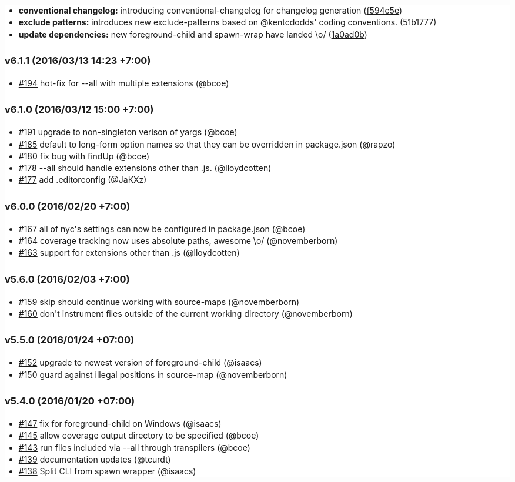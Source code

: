 * **conventional changelog:** introducing conventional-changelog for changelog generation ([f594c5e](https://github.com/bcoe/nyc/commit/f594c5e))
* **exclude patterns:** introduces new exclude-patterns based on @kentcdodds' coding conventions. ([51b1777](https://github.com/bcoe/nyc/commit/51b1777))
* **update dependencies:** new foreground-child and spawn-wrap have landed \o/ ([1a0ad0b](https://github.com/bcoe/nyc/commit/1a0ad0b))



### v6.1.1 (2016/03/13 14:23 +7:00)

- [#194](https://github.com/bcoe/nyc/pull/194) hot-fix for --all with multiple extensions (@bcoe)

### v6.1.0 (2016/03/12 15:00 +7:00)

- [#191](https://github.com/bcoe/nyc/pull/191) upgrade to non-singleton verison of yargs (@bcoe)
- [#185](https://github.com/bcoe/nyc/pull/185) default to long-form option names so that they can be overridden in package.json (@rapzo)
- [#180](https://github.com/bcoe/nyc/pull/180) fix bug with findUp (@bcoe)
- [#178](https://github.com/bcoe/nyc/pull/178) --all should handle extensions other than .js. (@lloydcotten)
- [#177](https://github.com/bcoe/nyc/pull/177) add .editorconfig (@JaKXz)

### v6.0.0 (2016/02/20 +7:00)

- [#167](https://github.com/bcoe/nyc/pull/167) all of nyc's settings can now
  be configured in package.json (@bcoe)
- [#164](https://github.com/bcoe/nyc/pull/164) coverage tracking now uses absolute paths, awesome \o/ (@novemberborn)
- [#163](https://github.com/bcoe/nyc/pull/163) support for extensions other than .js (@lloydcotten)

### v5.6.0 (2016/02/03 +7:00)

- [#159](https://github.com/bcoe/nyc/pull/159) skip should continue working with source-maps (@novemberborn)
- [#160](https://github.com/bcoe/nyc/pull/160) don't instrument files outside of the current working directory (@novemberborn)

### v5.5.0 (2016/01/24 +07:00)

- [#152](https://github.com/bcoe/nyc/pull/152) upgrade to newest version of foreground-child (@isaacs)
- [#150](https://github.com/bcoe/nyc/pull/150) guard against illegal positions in source-map (@novemberborn)

### v5.4.0 (2016/01/20 +07:00)

- [#147](https://github.com/bcoe/nyc/pull/147) fix for foreground-child on Windows (@isaacs)
- [#145](https://github.com/bcoe/nyc/pull/145) allow coverage output directory to be specified (@bcoe)
- [#143](https://github.com/bcoe/nyc/pull/143) run files included via --all through transpilers (@bcoe)
- [#139](https://github.com/bcoe/nyc/pull/139) documentation updates (@tcurdt)
- [#138](https://github.com/bcoe/nyc/pull/138) Split CLI from spawn wrapper (@isaacs)

